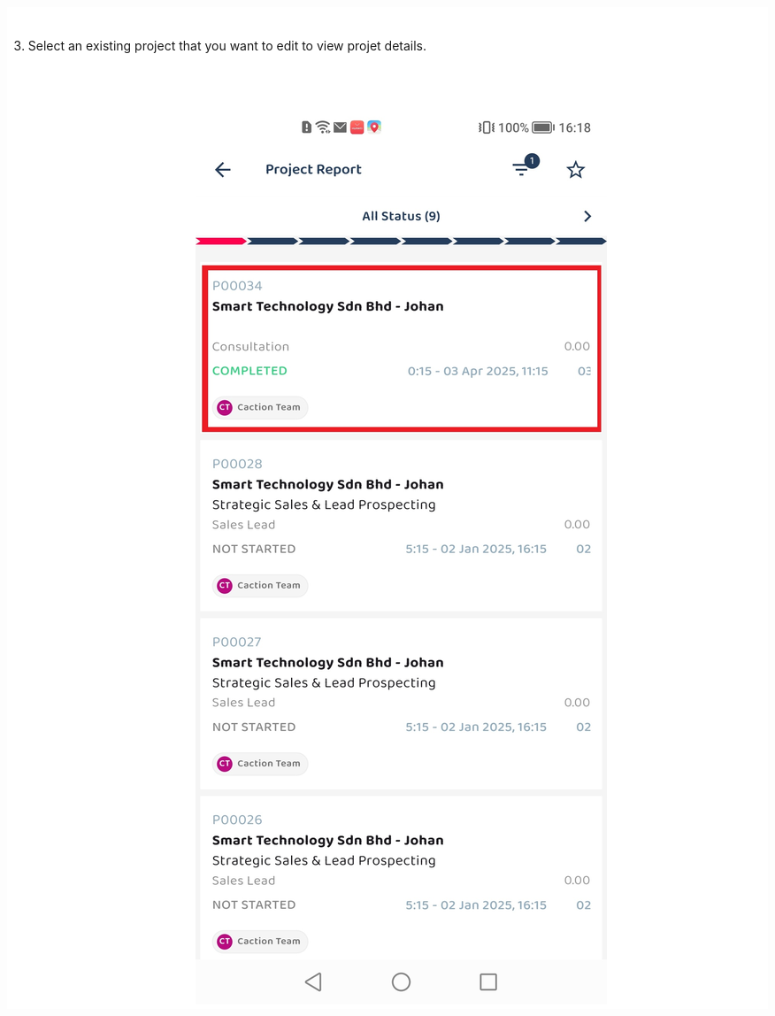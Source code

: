    <br>

3. Select an existing project that you want to edit to view projet details.

   <br>

   <p align="center">
         <img src="img/M_Project_Edit_Step_4.jpg" alt="Job Edit Step 3">
      </p>
